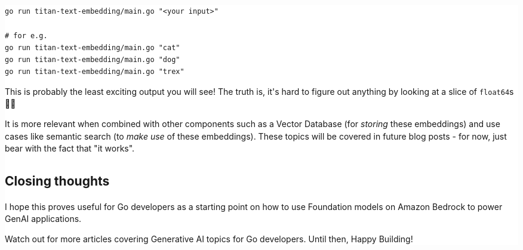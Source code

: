 ```shell
go run titan-text-embedding/main.go "<your input>"

# for e.g.
go run titan-text-embedding/main.go "cat"
go run titan-text-embedding/main.go "dog"
go run titan-text-embedding/main.go "trex"
```

This is probably the least exciting output you will see! The truth is, it's hard to figure out anything by looking at a slice of `float64`s 🤷🏽 

It is more relevant when combined with other components such as a Vector Database (for *storing* these embeddings) and use cases like semantic search (to *make use* of these embeddings). These topics will be covered in future blog posts - for now, just bear with the fact that "it works".

## Closing thoughts

I hope this proves useful for Go developers as a starting point on how to use Foundation models on Amazon Bedrock to power GenAI applications. 

Watch out for more articles covering Generative AI topics for Go developers. Until then, Happy Building!
